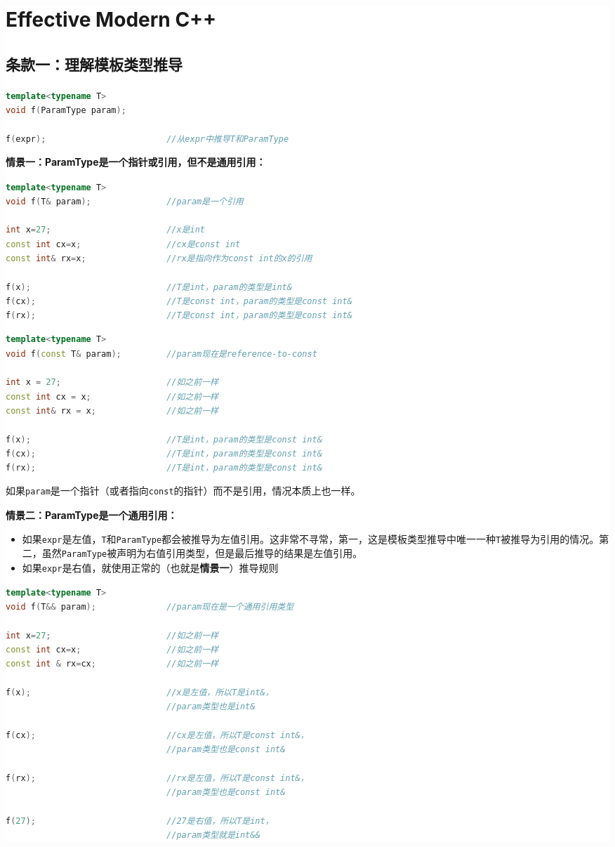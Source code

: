 # Effective Modern C++

## 条款一：理解模板类型推导

```c++
template<typename T>
void f(ParamType param);

f(expr);                        //从expr中推导T和ParamType
```

**情景一：ParamType是一个指针或引用，但不是通用引用：**

```c++
template<typename T>
void f(T& param);               //param是一个引用

int x=27;                       //x是int
const int cx=x;                 //cx是const int
const int& rx=x;                //rx是指向作为const int的x的引用

f(x);                           //T是int，param的类型是int&
f(cx);                          //T是const int，param的类型是const int&
f(rx);                          //T是const int，param的类型是const int&
```

```c++
template<typename T>
void f(const T& param);         //param现在是reference-to-const

int x = 27;                     //如之前一样
const int cx = x;               //如之前一样
const int& rx = x;              //如之前一样

f(x);                           //T是int，param的类型是const int&
f(cx);                          //T是int，param的类型是const int&
f(rx);                          //T是int，param的类型是const int&
```

如果`param`是一个指针（或者指向`const`的指针）而不是引用，情况本质上也一样。

**情景二：ParamType是一个通用引用：**

- 如果`expr`是左值，`T`和`ParamType`都会被推导为左值引用。这非常不寻常，第一，这是模板类型推导中唯一一种`T`被推导为引用的情况。第二，虽然`ParamType`被声明为右值引用类型，但是最后推导的结果是左值引用。
- 如果`expr`是右值，就使用正常的（也就是**情景一**）推导规则

```c++
template<typename T>
void f(T&& param);              //param现在是一个通用引用类型

int x=27;                       //如之前一样
const int cx=x;                 //如之前一样
const int & rx=cx;              //如之前一样

f(x);                           //x是左值，所以T是int&，
                                //param类型也是int&

f(cx);                          //cx是左值，所以T是const int&，
                                //param类型也是const int&

f(rx);                          //rx是左值，所以T是const int&，
                                //param类型也是const int&

f(27);                          //27是右值，所以T是int，
                                //param类型就是int&&
```